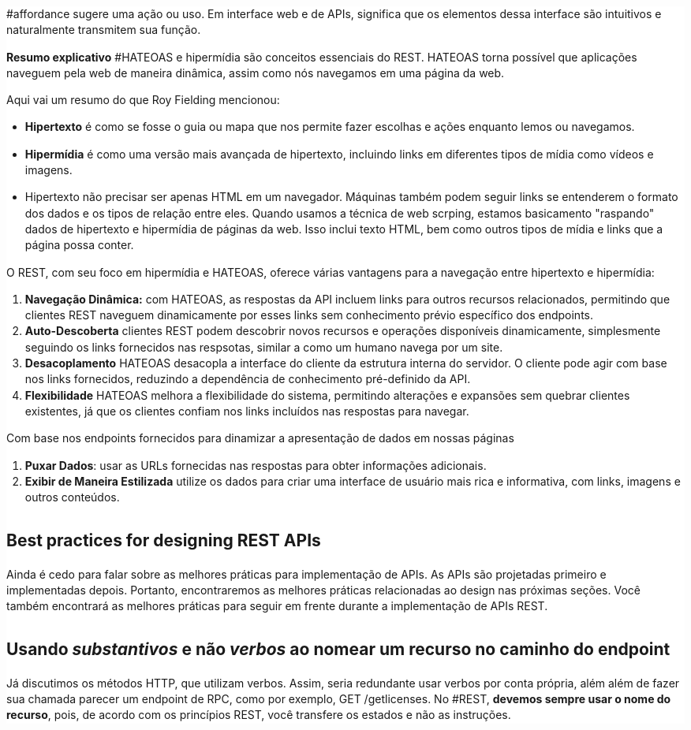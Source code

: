 #affordance sugere uma ação ou uso. Em interface web e de APIs, significa que os elementos dessa interface são intuitivos e naturalmente transmitem sua função.

**Resumo explicativo**
#HATEOAS e hipermídia são conceitos essenciais do REST. HATEOAS torna possível que aplicações naveguem pela web de maneira dinâmica, assim como nós navegamos em uma página da web. 

Aqui vai um resumo do que Roy Fielding mencionou:
- **Hipertexto** é como se fosse o guia ou mapa que nos permite fazer escolhas e ações enquanto lemos ou navegamos.
- **Hipermídia** é como uma versão mais avançada de hipertexto, incluindo links em diferentes tipos de mídia como vídeos e imagens.

- Hipertexto não precisar ser apenas HTML em um navegador. Máquinas também podem seguir links se entenderem o formato dos dados e os tipos de relação entre eles. 
Quando usamos a técnica de web scrping, estamos basicamento "raspando" dados de hipertexto e hipermídia de páginas da web. Isso inclui texto HTML, bem como outros tipos de mídia e links que a página possa conter. 

O REST, com seu foco em hipermídia e HATEOAS, oferece várias vantagens para a navegação entre hipertexto e hipermídia:
1. **Navegação Dinâmica:** com HATEOAS, as respostas da API incluem links para outros recursos relacionados, permitindo que clientes REST naveguem dinamicamente por esses links sem conhecimento prévio específico dos endpoints.
2. **Auto-Descoberta** clientes REST podem descobrir novos recursos e operações disponíveis dinamicamente, simplesmente seguindo os links fornecidos nas respsotas, similar a como um humano navega por um site.
3. **Desacoplamento** HATEOAS desacopla a interface do cliente da estrutura interna do servidor. O cliente pode agir com base nos links fornecidos, reduzindo a dependência de conhecimento pré-definido da API.
4. **Flexibilidade** HATEOAS melhora a flexibilidade do sistema, permitindo alterações e expansões sem quebrar clientes existentes, já que os clientes confiam nos links incluídos nas respostas para navegar.

Com base nos endpoints fornecidos para dinamizar a apresentação de dados em nossas páginas
1. **Puxar Dados**: usar as URLs fornecidas nas respostas para obter informações adicionais.
2. **Exibir de Maneira Estilizada** utilize os dados para criar uma interface de usuário mais rica e informativa, com links, imagens e outros conteúdos. 

## Best practices for designing REST APIs
Ainda é cedo para falar sobre as melhores práticas para implementação de APIs. As APIs são projetadas primeiro e implementadas depois. Portanto, encontraremos as melhores práticas relacionadas ao design nas próximas seções. Você também encontrará as melhores práticas para seguir em frente durante a implementação de APIs REST.

## Usando *substantivos* e não *verbos* ao nomear um recurso no caminho do endpoint
Já discutimos os métodos HTTP, que utilizam verbos. Assim, seria redundante usar verbos por conta própria, além além de fazer sua chamada parecer um endpoint de RPC, como por exemplo, GET /getlicenses. No #REST, **devemos sempre usar o nome do recurso**, pois, de acordo com os princípios REST, você transfere os estados e não as instruções. 
